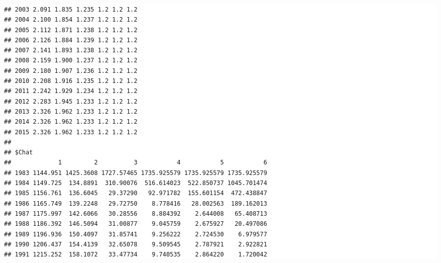     ## 2003 2.091 1.835 1.235 1.2 1.2 1.2
    ## 2004 2.100 1.854 1.237 1.2 1.2 1.2
    ## 2005 2.112 1.871 1.238 1.2 1.2 1.2
    ## 2006 2.126 1.884 1.239 1.2 1.2 1.2
    ## 2007 2.141 1.893 1.238 1.2 1.2 1.2
    ## 2008 2.159 1.900 1.237 1.2 1.2 1.2
    ## 2009 2.180 1.907 1.236 1.2 1.2 1.2
    ## 2010 2.208 1.916 1.235 1.2 1.2 1.2
    ## 2011 2.242 1.929 1.234 1.2 1.2 1.2
    ## 2012 2.283 1.945 1.233 1.2 1.2 1.2
    ## 2013 2.326 1.962 1.233 1.2 1.2 1.2
    ## 2014 2.326 1.962 1.233 1.2 1.2 1.2
    ## 2015 2.326 1.962 1.233 1.2 1.2 1.2
    ## 
    ## $Chat
    ##             1         2          3           4           5           6
    ## 1983 1144.951 1425.3608 1727.57465 1735.925579 1735.925579 1735.925579
    ## 1984 1149.725  134.8891  310.90076  516.614023  522.850737 1045.701474
    ## 1985 1156.761  136.6045   29.37290   92.971782  155.601154  472.438847
    ## 1986 1165.749  139.2248   29.72750    8.778416   28.002563  189.162013
    ## 1987 1175.997  142.6066   30.28556    8.884392    2.644008   65.408713
    ## 1988 1186.392  146.5094   31.00877    9.045759    2.675927   20.497086
    ## 1989 1196.936  150.4097   31.85741    9.256222    2.724530    6.979577
    ## 1990 1206.437  154.4139   32.65078    9.509545    2.787921    2.922821
    ## 1991 1215.252  158.1072   33.47734    9.740535    2.864220    1.720042